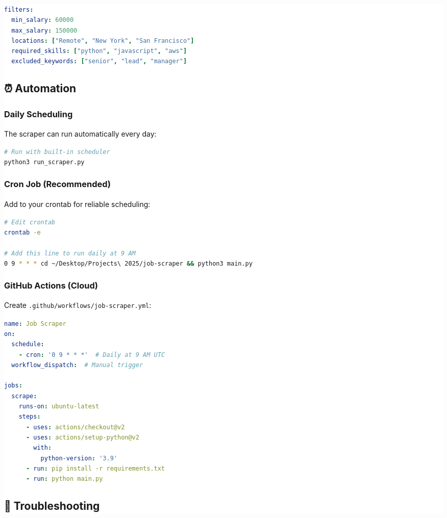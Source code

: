 ```yaml
filters:
  min_salary: 60000
  max_salary: 150000
  locations: ["Remote", "New York", "San Francisco"]
  required_skills: ["python", "javascript", "aws"]
  excluded_keywords: ["senior", "lead", "manager"]
```

## ⏰ Automation

### Daily Scheduling
The scraper can run automatically every day:

```bash
# Run with built-in scheduler
python3 run_scraper.py
```

### Cron Job (Recommended)
Add to your crontab for reliable scheduling:

```bash
# Edit crontab
crontab -e

# Add this line to run daily at 9 AM
0 9 * * * cd ~/Desktop/Projects\ 2025/job-scraper && python3 main.py
```

### GitHub Actions (Cloud)
Create `.github/workflows/job-scraper.yml`:

```yaml
name: Job Scraper
on:
  schedule:
    - cron: '0 9 * * *'  # Daily at 9 AM UTC
  workflow_dispatch:  # Manual trigger

jobs:
  scrape:
    runs-on: ubuntu-latest
    steps:
      - uses: actions/checkout@v2
      - uses: actions/setup-python@v2
        with:
          python-version: '3.9'
      - run: pip install -r requirements.txt
      - run: python main.py
```

## 🐛 Troubleshooting
